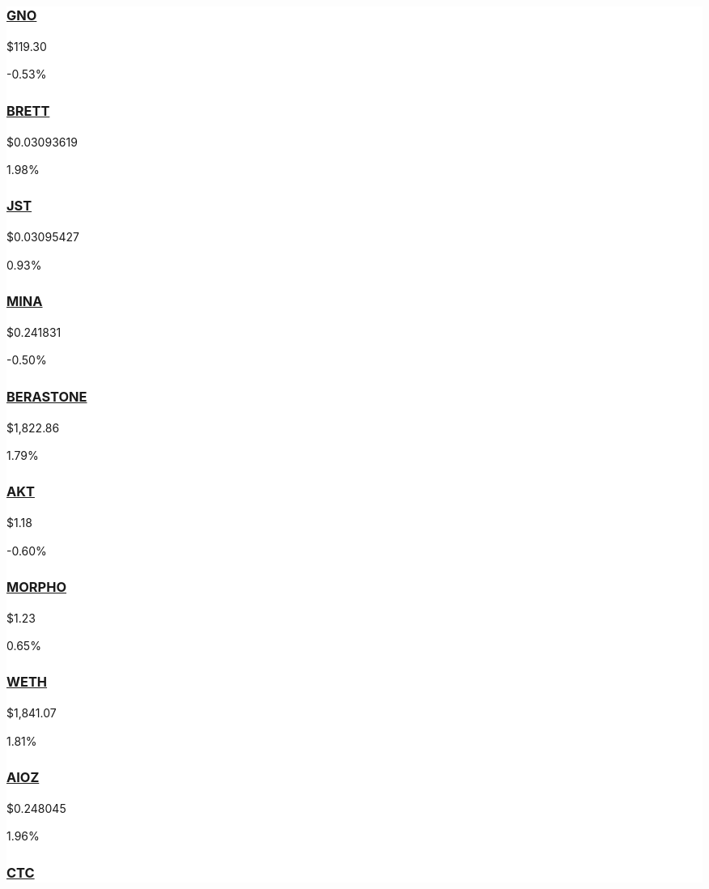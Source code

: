 ### [GNO](https://decrypt.co/price/gnosis)

$119.30

-0.53%

### [BRETT](https://decrypt.co/price/based-brett)

$0.03093619

1.98%

### [JST](https://decrypt.co/price/just)

$0.03095427

0.93%

### [MINA](https://decrypt.co/price/mina-protocol)

$0.241831

-0.50%

### [BERASTONE](https://decrypt.co/price/stakestone-berachain-vault-token)

$1,822.86

1.79%

### [AKT](https://decrypt.co/price/akash-network)

$1.18

-0.60%

### [MORPHO](https://decrypt.co/price/morpho)

$1.23

0.65%

### [WETH](https://decrypt.co/price/polygon-pos-bridged-weth-polygon-pos)

$1,841.07

1.81%

### [AIOZ](https://decrypt.co/price/aioz-network)

$0.248045

1.96%

### [CTC](https://decrypt.co/price/creditcoin-2)
